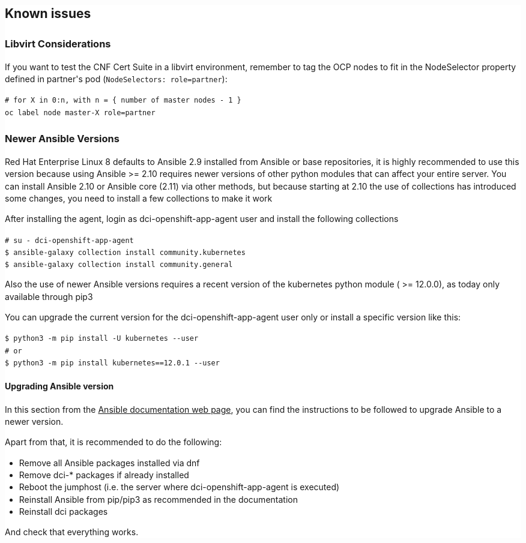## Known issues

### Libvirt Considerations

If you want to test the CNF Cert Suite in a libvirt environment, remember to tag the OCP nodes to fit in the NodeSelector property defined in partner's pod (`NodeSelectors: role=partner`):

```ShellSession
# for X in 0:n, with n = { number of master nodes - 1 }
oc label node master-X role=partner
```

### Newer Ansible Versions

Red Hat Enterprise Linux 8 defaults to Ansible 2.9 installed from Ansible or base repositories, it is highly recommended to use this version because using Ansible >= 2.10 requires newer versions of other python modules that can affect your entire server. You can install Ansible 2.10 or Ansible core (2.11) via other methods, but because starting at 2.10 the use of collections has introduced some changes, you need to install a few collections to make it work

After installing the agent, login as dci-openshift-app-agent user and install the following collections

```ShellSession
# su - dci-openshift-app-agent
$ ansible-galaxy collection install community.kubernetes
$ ansible-galaxy collection install community.general
```

Also the use of newer Ansible versions requires a recent version of the kubernetes python module ( >= 12.0.0), as today only available through pip3

You can upgrade the current version for the dci-openshift-app-agent user only or install a specific version like this:

```ShellSession
$ python3 -m pip install -U kubernetes --user
# or
$ python3 -m pip install kubernetes==12.0.1 --user
```

#### Upgrading Ansible version

In this section from the [Ansible documentation web page](https://docs.ansible.com/ansible/latest/installation_guide/intro_installation.html#upgrading-ansible-with-pip), you can find the instructions to be followed to upgrade Ansible to a newer version.

Apart from that, it is recommended to do the following:

- Remove all Ansible packages installed via dnf
- Remove dci-* packages if already installed
- Reboot the jumphost (i.e. the server where dci-openshift-app-agent is executed)
- Reinstall Ansible from pip/pip3 as recommended in the documentation
- Reinstall dci packages

And check that everything works.
